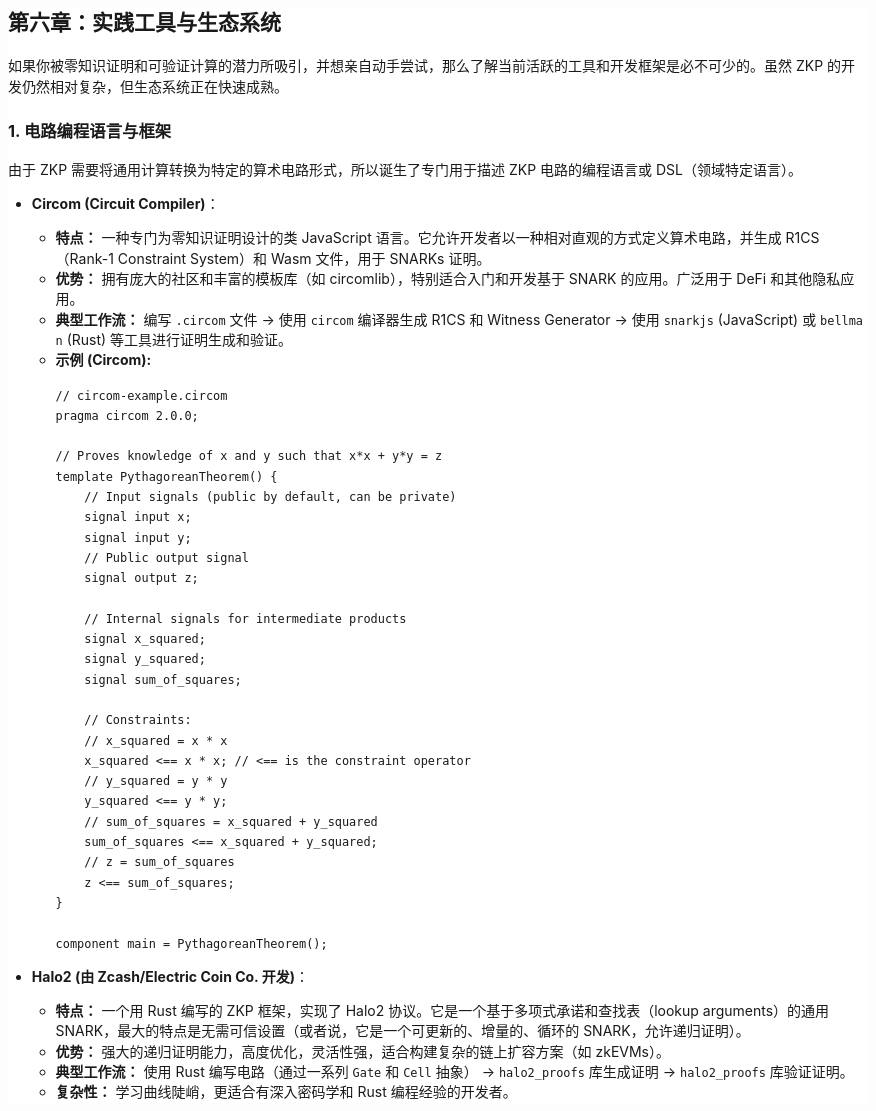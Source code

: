 ## 第六章：实践工具与生态系统

如果你被零知识证明和可验证计算的潜力所吸引，并想亲自动手尝试，那么了解当前活跃的工具和开发框架是必不可少的。虽然 ZKP 的开发仍然相对复杂，但生态系统正在快速成熟。

### 1. 电路编程语言与框架

由于 ZKP 需要将通用计算转换为特定的算术电路形式，所以诞生了专门用于描述 ZKP 电路的编程语言或 DSL（领域特定语言）。

*   **Circom (Circuit Compiler)**：
    *   **特点：** 一种专门为零知识证明设计的类 JavaScript 语言。它允许开发者以一种相对直观的方式定义算术电路，并生成 R1CS（Rank-1 Constraint System）和 Wasm 文件，用于 SNARKs 证明。
    *   **优势：** 拥有庞大的社区和丰富的模板库（如 circomlib），特别适合入门和开发基于 SNARK 的应用。广泛用于 DeFi 和其他隐私应用。
    *   **典型工作流：** 编写 `.circom` 文件 -> 使用 `circom` 编译器生成 R1CS 和 Witness Generator -> 使用 `snarkjs` (JavaScript) 或 `bellman` (Rust) 等工具进行证明生成和验证。
    *   **示例 (Circom):**
        ```circom
        // circom-example.circom
        pragma circom 2.0.0;

        // Proves knowledge of x and y such that x*x + y*y = z
        template PythagoreanTheorem() {
            // Input signals (public by default, can be private)
            signal input x;
            signal input y;
            // Public output signal
            signal output z;

            // Internal signals for intermediate products
            signal x_squared;
            signal y_squared;
            signal sum_of_squares;

            // Constraints:
            // x_squared = x * x
            x_squared <== x * x; // <== is the constraint operator
            // y_squared = y * y
            y_squared <== y * y;
            // sum_of_squares = x_squared + y_squared
            sum_of_squares <== x_squared + y_squared;
            // z = sum_of_squares
            z <== sum_of_squares;
        }

        component main = PythagoreanTheorem();
        ```

*   **Halo2 (由 Zcash/Electric Coin Co. 开发)**：
    *   **特点：** 一个用 Rust 编写的 ZKP 框架，实现了 Halo2 协议。它是一个基于多项式承诺和查找表（lookup arguments）的通用 SNARK，最大的特点是无需可信设置（或者说，它是一个可更新的、增量的、循环的 SNARK，允许递归证明）。
    *   **优势：** 强大的递归证明能力，高度优化，灵活性强，适合构建复杂的链上扩容方案（如 zkEVMs）。
    *   **典型工作流：** 使用 Rust 编写电路（通过一系列 `Gate` 和 `Cell` 抽象） -> `halo2_proofs` 库生成证明 -> `halo2_proofs` 库验证证明。
    *   **复杂性：** 学习曲线陡峭，更适合有深入密码学和 Rust 编程经验的开发者。
